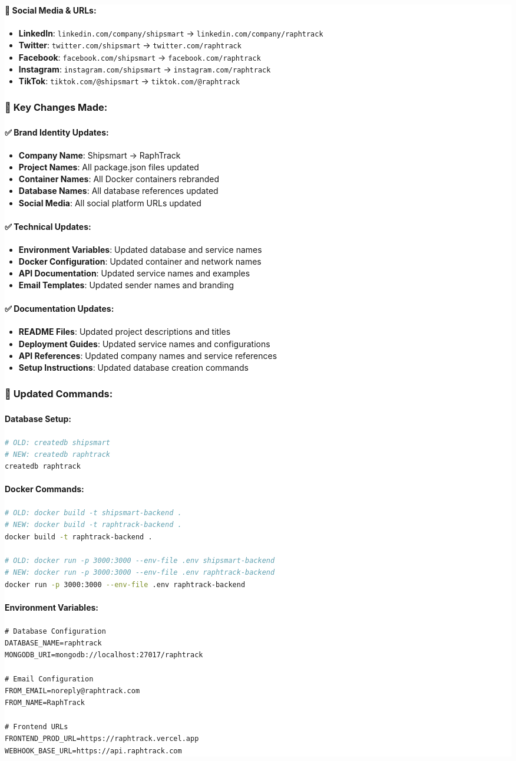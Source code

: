 #### **🔗 Social Media & URLs:**
- **LinkedIn**: `linkedin.com/company/shipsmart` → `linkedin.com/company/raphtrack`
- **Twitter**: `twitter.com/shipsmart` → `twitter.com/raphtrack`
- **Facebook**: `facebook.com/shipsmart` → `facebook.com/raphtrack`
- **Instagram**: `instagram.com/shipsmart` → `instagram.com/raphtrack`
- **TikTok**: `tiktok.com/@shipsmart` → `tiktok.com/@raphtrack`

### 🎯 **Key Changes Made:**

#### **✅ Brand Identity Updates:**
- **Company Name**: Shipsmart → RaphTrack
- **Project Names**: All package.json files updated
- **Container Names**: All Docker containers rebranded
- **Database Names**: All database references updated
- **Social Media**: All social platform URLs updated

#### **✅ Technical Updates:**
- **Environment Variables**: Updated database and service names
- **Docker Configuration**: Updated container and network names
- **API Documentation**: Updated service names and examples
- **Email Templates**: Updated sender names and branding

#### **✅ Documentation Updates:**
- **README Files**: Updated project descriptions and titles
- **Deployment Guides**: Updated service names and configurations
- **API References**: Updated company names and service references
- **Setup Instructions**: Updated database creation commands

### 🚀 **Updated Commands:**

#### **Database Setup:**
```bash
# OLD: createdb shipsmart
# NEW: createdb raphtrack
createdb raphtrack
```

#### **Docker Commands:**
```bash
# OLD: docker build -t shipsmart-backend .
# NEW: docker build -t raphtrack-backend .
docker build -t raphtrack-backend .

# OLD: docker run -p 3000:3000 --env-file .env shipsmart-backend
# NEW: docker run -p 3000:3000 --env-file .env raphtrack-backend
docker run -p 3000:3000 --env-file .env raphtrack-backend
```

#### **Environment Variables:**
```env
# Database Configuration
DATABASE_NAME=raphtrack
MONGODB_URI=mongodb://localhost:27017/raphtrack

# Email Configuration
FROM_EMAIL=noreply@raphtrack.com
FROM_NAME=RaphTrack

# Frontend URLs
FRONTEND_PROD_URL=https://raphtrack.vercel.app
WEBHOOK_BASE_URL=https://api.raphtrack.com
```
